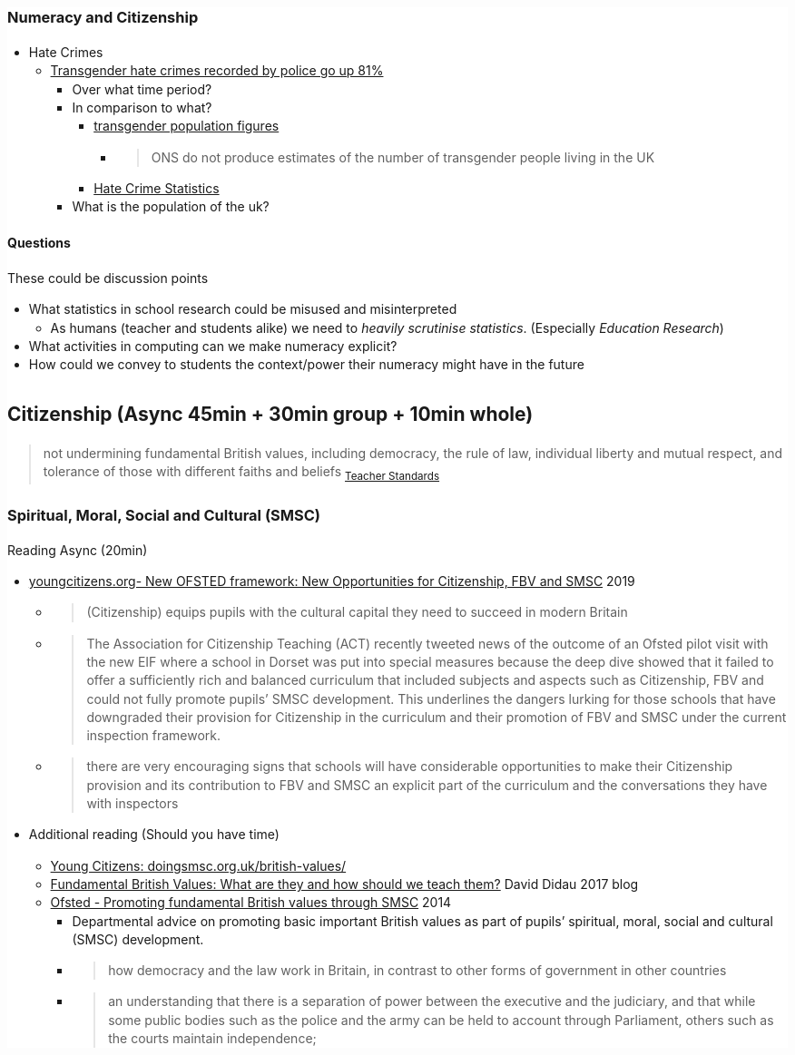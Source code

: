 ### Numeracy and Citizenship

* Hate Crimes
    * [Transgender hate crimes recorded by police go up 81%](https://www.bbc.co.uk/news/uk-48756370)
        * Over what time period?
        * In comparison to what?
            * [transgender population figures](https://www.ons.gov.uk/aboutus/transparencyandgovernance/freedomofinformationfoi/transgenderpopulationfigures)
                * > ONS do not produce estimates of the number of transgender people living in the UK
            * [Hate Crime Statistics](https://www.gov.uk/government/collections/hate-crime-statistics)
        * What is the population of the uk?

#### Questions

These could be discussion points

* What statistics in school research could be misused and misinterpreted
    * As humans (teacher and students alike) we need to _heavily scrutinise statistics_. (Especially _Education Research_)
* What activities in computing can we make numeracy explicit?
* How could we convey to students the context/power their numeracy might have in the future



Citizenship (Async 45min + 30min group + 10min whole)
-----------

> not undermining fundamental British values, including democracy, the rule of law, individual liberty and mutual respect, and tolerance of those with different faiths and beliefs
<sub>[Teacher Standards](https://www.gov.uk/government/publications/teachers-standards)</sub>


### Spiritual, Moral, Social and Cultural (SMSC)

Reading Async (20min)

* [youngcitizens.org- New OFSTED framework: New Opportunities for Citizenship, FBV and SMSC](https://www.youngcitizens.org/blog/new-ofsted-framework-new-opportunities) 2019
    * > (Citizenship) equips pupils with the cultural capital they need to succeed in modern Britain
    * > The Association for Citizenship Teaching (ACT) recently tweeted news of the outcome of an Ofsted pilot visit with the new EIF where a school in Dorset was put into special measures because the deep dive showed that it failed to offer a sufficiently rich and balanced curriculum that included subjects and aspects such as Citizenship, FBV and could not fully promote pupils’ SMSC development. This underlines the dangers lurking for those schools that have downgraded their provision for Citizenship in the curriculum and their promotion of FBV and SMSC under the current inspection framework.
    * > there are very encouraging signs that schools will have considerable opportunities to make their Citizenship provision and its contribution to FBV and SMSC an explicit part of the curriculum and the conversations they have with inspectors

* Additional reading (Should you have time)
    * [Young Citizens: doingsmsc.org.uk/british-values/](http://www.doingsmsc.org.uk/british-values/)
    * [Fundamental British Values: What are they and how should we teach them?](https://learningspy.co.uk/featured/fundamental-british-values-teach/) David Didau 2017 blog
    * [Ofsted - Promoting fundamental British values through SMSC](https://www.gov.uk/government/publications/promoting-fundamental-british-values-through-smsc) 2014
        * Departmental advice on promoting basic important British values as part of pupils’ spiritual, moral, social and cultural (SMSC) development.
        * > how democracy and the law work in Britain, in contrast to other forms of government in other countries
        * > an understanding that there is a separation of power between the executive and the judiciary, and that while some public bodies such as the police and the army can be held to account through Parliament, others such as the courts maintain independence;
